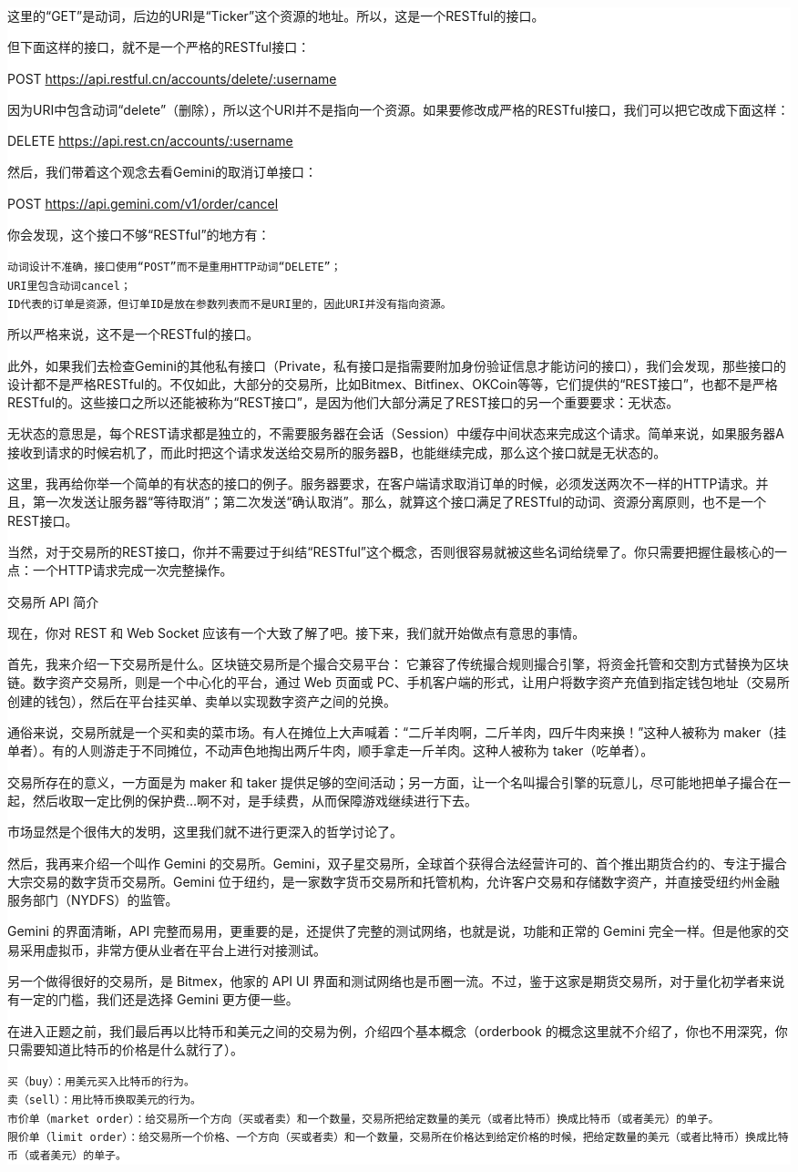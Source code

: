 这里的“GET”是动词，后边的URI是“Ticker”这个资源的地址。所以，这是一个RESTful的接口。

但下面这样的接口，就不是一个严格的RESTful接口：

POST <https://api.restful.cn/accounts/delete/:username>

因为URI中包含动词“delete”（删除），所以这个URI并不是指向一个资源。如果要修改成严格的RESTful接口，我们可以把它改成下面这样：

DELETE <https://api.rest.cn/accounts/:username>

然后，我们带着这个观念去看Gemini的取消订单接口：

POST <https://api.gemini.com/v1/order/cancel>

你会发现，这个接口不够“RESTful”的地方有：

```text
动词设计不准确，接口使用“POST”而不是重用HTTP动词“DELETE”；
URI里包含动词cancel；
ID代表的订单是资源，但订单ID是放在参数列表而不是URI里的，因此URI并没有指向资源。
```

所以严格来说，这不是一个RESTful的接口。

此外，如果我们去检查Gemini的其他私有接口（Private，私有接口是指需要附加身份验证信息才能访问的接口），我们会发现，那些接口的设计都不是严格RESTful的。不仅如此，大部分的交易所，比如Bitmex、Bitfinex、OKCoin等等，它们提供的“REST接口”，也都不是严格RESTful的。这些接口之所以还能被称为“REST接口”，是因为他们大部分满足了REST接口的另一个重要要求：无状态。

无状态的意思是，每个REST请求都是独立的，不需要服务器在会话（Session）中缓存中间状态来完成这个请求。简单来说，如果服务器A接收到请求的时候宕机了，而此时把这个请求发送给交易所的服务器B，也能继续完成，那么这个接口就是无状态的。

这里，我再给你举一个简单的有状态的接口的例子。服务器要求，在客户端请求取消订单的时候，必须发送两次不一样的HTTP请求。并且，第一次发送让服务器“等待取消”；第二次发送“确认取消”。那么，就算这个接口满足了RESTful的动词、资源分离原则，也不是一个REST接口。

当然，对于交易所的REST接口，你并不需要过于纠结“RESTful”这个概念，否则很容易就被这些名词给绕晕了。你只需要把握住最核心的一点：一个HTTP请求完成一次完整操作。

交易所 API 简介

现在，你对 REST 和 Web Socket 应该有一个大致了解了吧。接下来，我们就开始做点有意思的事情。

首先，我来介绍一下交易所是什么。区块链交易所是个撮合交易平台： 它兼容了传统撮合规则撮合引擎，将资金托管和交割方式替换为区块链。数字资产交易所，则是一个中心化的平台，通过 Web 页面或 PC、手机客户端的形式，让用户将数字资产充值到指定钱包地址（交易所创建的钱包），然后在平台挂买单、卖单以实现数字资产之间的兑换。

通俗来说，交易所就是一个买和卖的菜市场。有人在摊位上大声喊着：“二斤羊肉啊，二斤羊肉，四斤牛肉来换！”这种人被称为 maker（挂单者）。有的人则游走于不同摊位，不动声色地掏出两斤牛肉，顺手拿走一斤羊肉。这种人被称为 taker（吃单者）。

交易所存在的意义，一方面是为 maker 和 taker 提供足够的空间活动；另一方面，让一个名叫撮合引擎的玩意儿，尽可能地把单子撮合在一起，然后收取一定比例的保护费…啊不对，是手续费，从而保障游戏继续进行下去。

市场显然是个很伟大的发明，这里我们就不进行更深入的哲学讨论了。

然后，我再来介绍一个叫作 Gemini 的交易所。Gemini，双子星交易所，全球首个获得合法经营许可的、首个推出期货合约的、专注于撮合大宗交易的数字货币交易所。Gemini 位于纽约，是一家数字货币交易所和托管机构，允许客户交易和存储数字资产，并直接受纽约州金融服务部门（NYDFS）的监管。

Gemini 的界面清晰，API 完整而易用，更重要的是，还提供了完整的测试网络，也就是说，功能和正常的 Gemini 完全一样。但是他家的交易采用虚拟币，非常方便从业者在平台上进行对接测试。

另一个做得很好的交易所，是 Bitmex，他家的 API UI 界面和测试网络也是币圈一流。不过，鉴于这家是期货交易所，对于量化初学者来说有一定的门槛，我们还是选择 Gemini 更方便一些。

在进入正题之前，我们最后再以比特币和美元之间的交易为例，介绍四个基本概念（orderbook 的概念这里就不介绍了，你也不用深究，你只需要知道比特币的价格是什么就行了）。

```text
买（buy）：用美元买入比特币的行为。
卖（sell）：用比特币换取美元的行为。
市价单（market order）：给交易所一个方向（买或者卖）和一个数量，交易所把给定数量的美元（或者比特币）换成比特币（或者美元）的单子。
限价单（limit order）：给交易所一个价格、一个方向（买或者卖）和一个数量，交易所在价格达到给定价格的时候，把给定数量的美元（或者比特币）换成比特币（或者美元）的单子。
```
